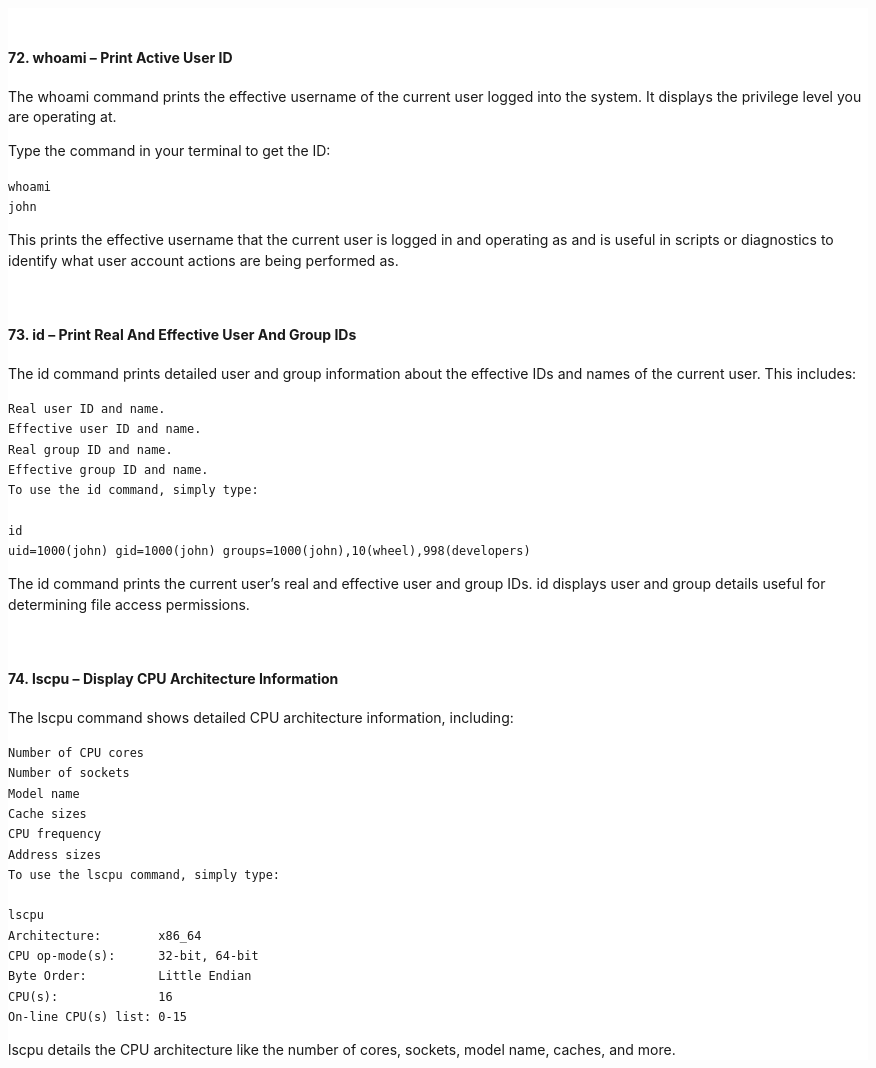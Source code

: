<br>

#### 72. whoami – Print Active User ID
The whoami command prints the effective username of the current user logged into the system. It displays the privilege level you are operating at.

Type the command in your terminal to get the ID:
```
whoami
john
```
This prints the effective username that the current user is logged in and operating as and is useful in scripts or diagnostics to identify what user account actions are being performed as.

<br>

#### 73. id – Print Real And Effective User And Group IDs
The id command prints detailed user and group information about the effective IDs and names of the current user. This includes:
```
Real user ID and name.
Effective user ID and name.
Real group ID and name.
Effective group ID and name.
To use the id command, simply type: 

id
uid=1000(john) gid=1000(john) groups=1000(john),10(wheel),998(developers)
```
The id command prints the current user’s real and effective user and group IDs. id displays user and group details useful for determining file access permissions.

<br>

#### 74. lscpu – Display CPU Architecture Information
The lscpu command shows detailed CPU architecture information, including:
```
Number of CPU cores
Number of sockets
Model name
Cache sizes
CPU frequency
Address sizes
To use the lscpu command, simply type: 

lscpu
Architecture:        x86_64
CPU op-mode(s):      32-bit, 64-bit
Byte Order:          Little Endian
CPU(s):              16
On-line CPU(s) list: 0-15
```
lscpu details the CPU architecture like the number of cores, sockets, model name, caches, and more.

